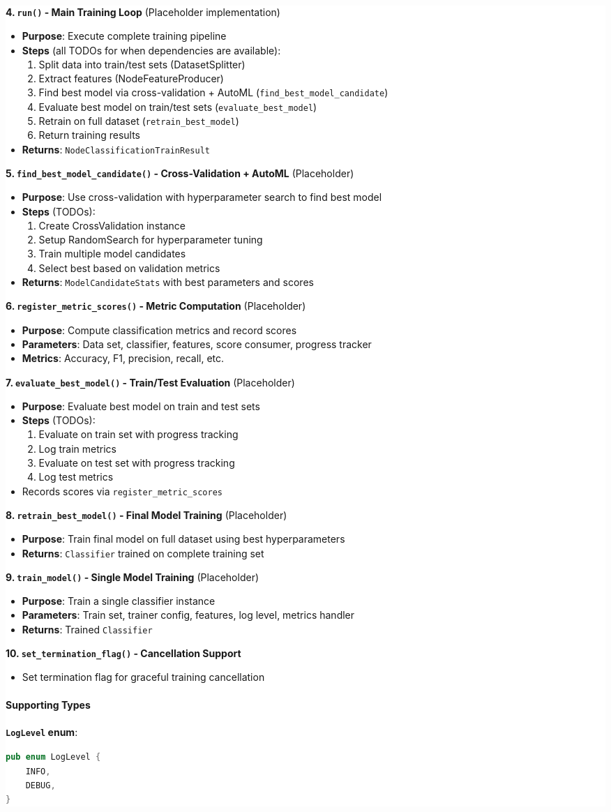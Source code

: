 **4. `run()` - Main Training Loop** (Placeholder implementation)

- **Purpose**: Execute complete training pipeline
- **Steps** (all TODOs for when dependencies are available):
  1. Split data into train/test sets (DatasetSplitter)
  2. Extract features (NodeFeatureProducer)
  3. Find best model via cross-validation + AutoML (`find_best_model_candidate`)
  4. Evaluate best model on train/test sets (`evaluate_best_model`)
  5. Retrain on full dataset (`retrain_best_model`)
  6. Return training results
- **Returns**: `NodeClassificationTrainResult`

**5. `find_best_model_candidate()` - Cross-Validation + AutoML** (Placeholder)

- **Purpose**: Use cross-validation with hyperparameter search to find best model
- **Steps** (TODOs):
  1. Create CrossValidation instance
  2. Setup RandomSearch for hyperparameter tuning
  3. Train multiple model candidates
  4. Select best based on validation metrics
- **Returns**: `ModelCandidateStats` with best parameters and scores

**6. `register_metric_scores()` - Metric Computation** (Placeholder)

- **Purpose**: Compute classification metrics and record scores
- **Parameters**: Data set, classifier, features, score consumer, progress tracker
- **Metrics**: Accuracy, F1, precision, recall, etc.

**7. `evaluate_best_model()` - Train/Test Evaluation** (Placeholder)

- **Purpose**: Evaluate best model on train and test sets
- **Steps** (TODOs):
  1. Evaluate on train set with progress tracking
  2. Log train metrics
  3. Evaluate on test set with progress tracking
  4. Log test metrics
- Records scores via `register_metric_scores`

**8. `retrain_best_model()` - Final Model Training** (Placeholder)

- **Purpose**: Train final model on full dataset using best hyperparameters
- **Returns**: `Classifier` trained on complete training set

**9. `train_model()` - Single Model Training** (Placeholder)

- **Purpose**: Train a single classifier instance
- **Parameters**: Train set, trainer config, features, log level, metrics handler
- **Returns**: Trained `Classifier`

**10. `set_termination_flag()` - Cancellation Support**

- Set termination flag for graceful training cancellation

#### Supporting Types

**`LogLevel` enum**:

```rust
pub enum LogLevel {
    INFO,
    DEBUG,
}
```
